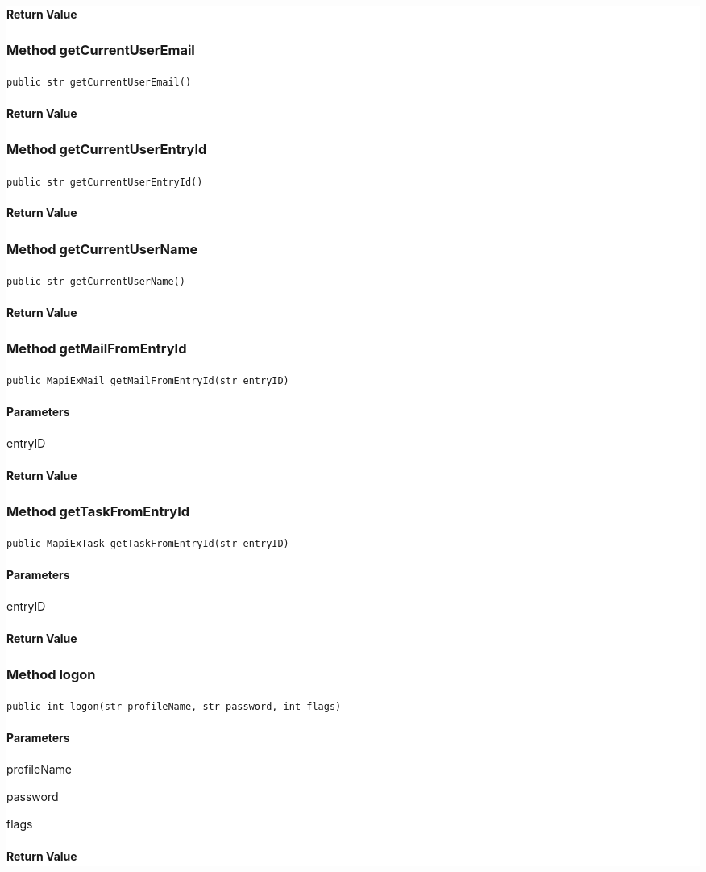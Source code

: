 #### Return Value

### Method getCurrentUserEmail

    public str getCurrentUserEmail()

#### Return Value

### Method getCurrentUserEntryId

    public str getCurrentUserEntryId()

#### Return Value

### Method getCurrentUserName

    public str getCurrentUserName()

#### Return Value

### Method getMailFromEntryId

    public MapiExMail getMailFromEntryId(str entryID)

#### Parameters

entryID  

#### Return Value

### Method getTaskFromEntryId

    public MapiExTask getTaskFromEntryId(str entryID)

#### Parameters

entryID  

#### Return Value

### Method logon

    public int logon(str profileName, str password, int flags)

#### Parameters

profileName  



password  



flags  

#### Return Value

